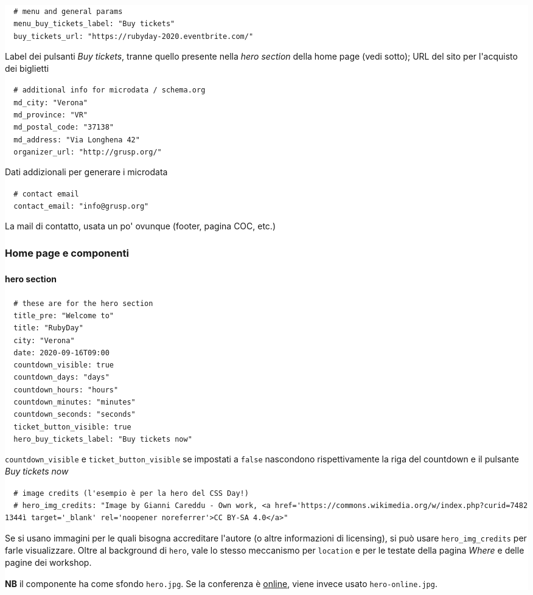 ```
  # menu and general params
  menu_buy_tickets_label: "Buy tickets"
  buy_tickets_url: "https://rubyday-2020.eventbrite.com/"
```
Label dei pulsanti *Buy tickets*, tranne quello presente nella *hero section* della home page (vedi sotto); URL del sito per l'acquisto dei biglietti

```
  # additional info for microdata / schema.org
  md_city: "Verona"
  md_province: "VR"
  md_postal_code: "37138"
  md_address: "Via Longhena 42"
  organizer_url: "http://grusp.org/"
```
Dati addizionali per generare i microdata

```
  # contact email
  contact_email: "info@grusp.org"
```
La mail di contatto, usata un po' ovunque (footer, pagina COC, etc.)

### Home page e componenti

#### hero section
```
  # these are for the hero section
  title_pre: "Welcome to"
  title: "RubyDay"
  city: "Verona"
  date: 2020-09-16T09:00
  countdown_visible: true
  countdown_days: "days"
  countdown_hours: "hours"
  countdown_minutes: "minutes"
  countdown_seconds: "seconds"
  ticket_button_visible: true
  hero_buy_tickets_label: "Buy tickets now"
```
`countdown_visible` e `ticket_button_visible` se impostati a `false` nascondono rispettivamente la riga del countdown e il pulsante *Buy tickets now*
```
  # image credits (l'esempio è per la hero del CSS Day!)
  # hero_img_credits: "Image by Gianni Careddu - Own work, <a href='https://commons.wikimedia.org/w/index.php?curid=74821344ì target='_blank' rel='noopener noreferrer'>CC BY-SA 4.0</a>"
```
Se si usano immagini per le quali bisogna accreditare l'autore (o altre informazioni di licensing), si può usare `hero_img_credits` per farle visualizzare. Oltre al background di `hero`, vale lo stesso meccanismo per `location` e per le testate della pagina *Where* e delle pagine dei workshop.

**NB** il componente ha come sfondo `hero.jpg`. Se la conferenza è [online](#conferenze-online), viene invece usato `hero-online.jpg`.
